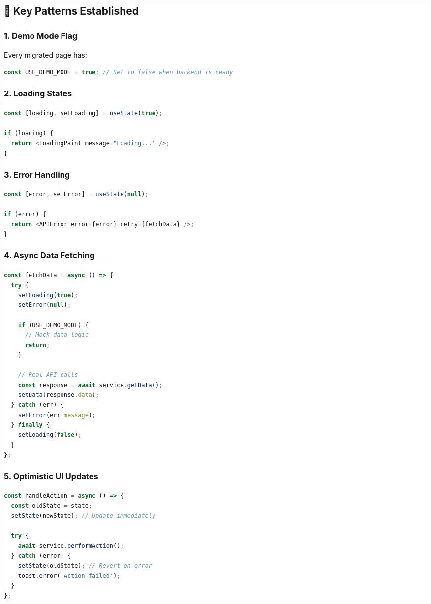 
## 🔑 Key Patterns Established

### 1. Demo Mode Flag
Every migrated page has:
```javascript
const USE_DEMO_MODE = true; // Set to false when backend is ready
```

### 2. Loading States
```javascript
const [loading, setLoading] = useState(true);

if (loading) {
  return <LoadingPaint message="Loading..." />;
}
```

### 3. Error Handling
```javascript
const [error, setError] = useState(null);

if (error) {
  return <APIError error={error} retry={fetchData} />;
}
```

### 4. Async Data Fetching
```javascript
const fetchData = async () => {
  try {
    setLoading(true);
    setError(null);

    if (USE_DEMO_MODE) {
      // Mock data logic
      return;
    }

    // Real API calls
    const response = await service.getData();
    setData(response.data);
  } catch (err) {
    setError(err.message);
  } finally {
    setLoading(false);
  }
};
```

### 5. Optimistic UI Updates
```javascript
const handleAction = async () => {
  const oldState = state;
  setState(newState); // Update immediately

  try {
    await service.performAction();
  } catch (error) {
    setState(oldState); // Revert on error
    toast.error('Action failed');
  }
};
```